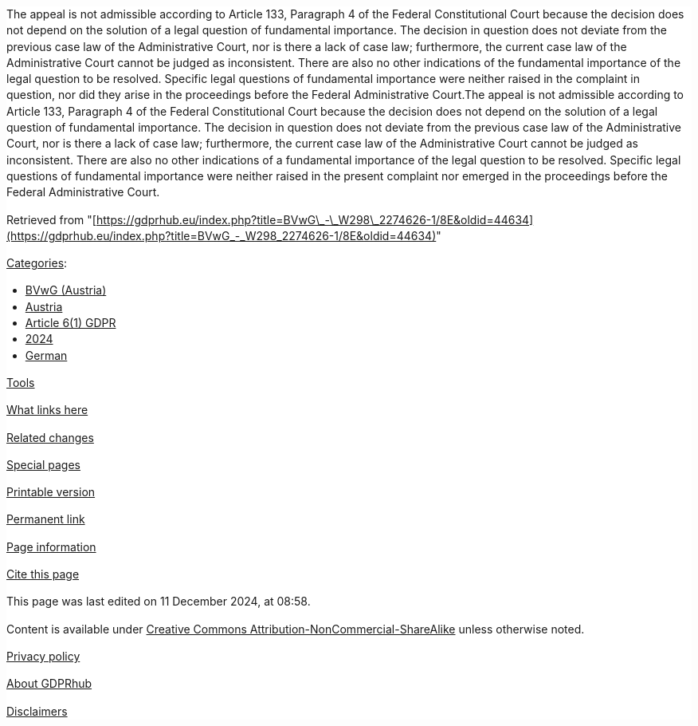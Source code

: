 The appeal is not admissible according to Article 133, Paragraph 4 of the Federal Constitutional Court because the decision does not depend on the solution of a legal question of fundamental importance. The decision in question does not deviate from the previous case law of the Administrative Court, nor is there a lack of case law; furthermore, the current case law of the Administrative Court cannot be judged as inconsistent. There are also no other indications of the fundamental importance of the legal question to be resolved. Specific legal questions of fundamental importance were neither raised in the complaint in question, nor did they arise in the proceedings before the Federal Administrative Court.The appeal is not admissible according to Article 133, Paragraph 4 of the Federal Constitutional Court because the decision does not depend on the solution of a legal question of fundamental importance. The decision in question does not deviate from the previous case law of the Administrative Court, nor is there a lack of case law; furthermore, the current case law of the Administrative Court cannot be judged as inconsistent. There are also no other indications of a fundamental importance of the legal question to be resolved. Specific legal questions of fundamental importance were neither raised in the present complaint nor emerged in the proceedings before the Federal Administrative Court.

Retrieved from "[https://gdprhub.eu/index.php?title=BVwG\_-\_W298\_2274626-1/8E&oldid=44634](https://gdprhub.eu/index.php?title=BVwG_-_W298_2274626-1/8E&oldid=44634)"

[Categories](/index.php?title=Special:Categories "Special:Categories"):

*   [BVwG (Austria)](/index.php?title=Category:BVwG_\(Austria\) "Category:BVwG (Austria)")
*   [Austria](/index.php?title=Category:Austria "Category:Austria")
*   [Article 6(1) GDPR](/index.php?title=Category:Article_6\(1\)_GDPR "Category:Article 6(1) GDPR")
*   [2024](/index.php?title=Category:2024 "Category:2024")
*   [German](/index.php?title=Category:German "Category:German")

[Tools](#)

[What links here](/index.php?title=Special:WhatLinksHere/BVwG_-_W298_2274626-1/8E "A list of all wiki pages that link here [j]")

[Related changes](/index.php?title=Special:RecentChangesLinked/BVwG_-_W298_2274626-1/8E "Recent changes in pages linked from this page [k]")

[Special pages](/index.php?title=Special:SpecialPages "A list of all special pages [q]")

[Printable version](javascript:print\(\); "Printable version of this page [p]")

[Permanent link](/index.php?title=BVwG_-_W298_2274626-1/8E&oldid=44634 "Permanent link to this revision of this page")

[Page information](/index.php?title=BVwG_-_W298_2274626-1/8E&action=info "More information about this page")

[Cite this page](/index.php?title=Special:CiteThisPage&page=BVwG_-_W298_2274626-1%2F8E&id=44634&wpFormIdentifier=titleform "Information on how to cite this page")

This page was last edited on 11 December 2024, at 08:58.

Content is available under [Creative Commons Attribution-NonCommercial-ShareAlike](https://creativecommons.org/licenses/by-nc-sa/4.0/) unless otherwise noted.

[Privacy policy](/index.php?title=GDPRhub:Privacy_policy)

[About GDPRhub](/index.php?title=GDPRhub:About)

[Disclaimers](/index.php?title=GDPRhub:General_disclaimer)
